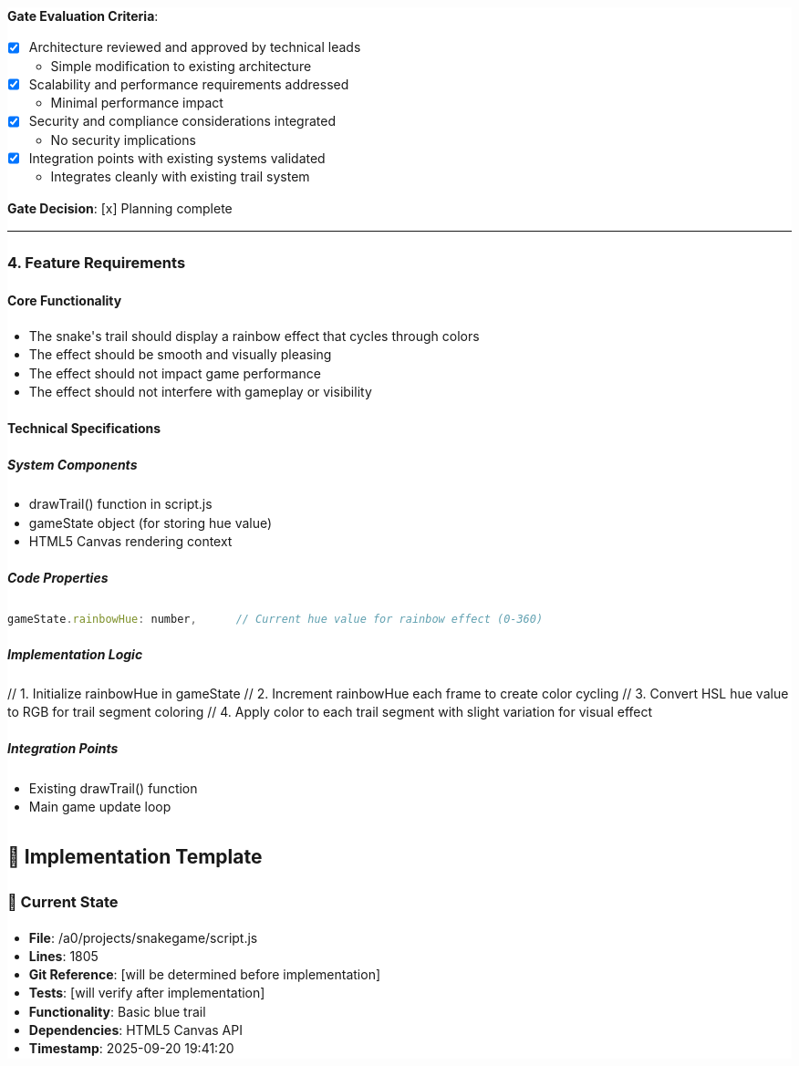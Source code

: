 **Gate Evaluation Criteria**:

- [x] Architecture reviewed and approved by technical leads
    - Simple modification to existing architecture
- [x] Scalability and performance requirements addressed
    - Minimal performance impact
- [x] Security and compliance considerations integrated
    - No security implications
- [x] Integration points with existing systems validated
    - Integrates cleanly with existing trail system

**Gate Decision**: [x] Planning complete

---

### 4. Feature Requirements

#### Core Functionality

- The snake's trail should display a rainbow effect that cycles through colors
- The effect should be smooth and visually pleasing
- The effect should not impact game performance
- The effect should not interfere with gameplay or visibility

#### Technical Specifications

##### System Components

- drawTrail() function in script.js
- gameState object (for storing hue value)
- HTML5 Canvas rendering context

##### Code Properties

```javascript
gameState.rainbowHue: number,      // Current hue value for rainbow effect (0-360)
```

##### Implementation Logic

// 1. Initialize rainbowHue in gameState
// 2. Increment rainbowHue each frame to create color cycling
// 3. Convert HSL hue value to RGB for trail segment coloring
// 4. Apply color to each trail segment with slight variation for visual effect

##### Integration Points

- Existing drawTrail() function
- Main game update loop

## 🚀 Implementation Template

### 🎯 Current State

- **File**: /a0/projects/snakegame/script.js
- **Lines**: 1805
- **Git Reference**: [will be determined before implementation]
- **Tests**: [will verify after implementation]
- **Functionality**: Basic blue trail
- **Dependencies**: HTML5 Canvas API
- **Timestamp**: 2025-09-20 19:41:20
